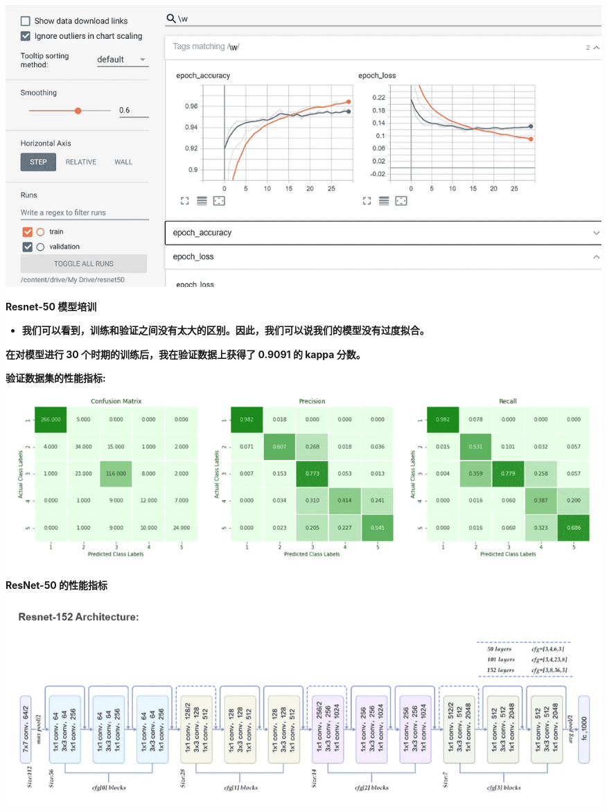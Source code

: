 **![](img/4b34645eeac2e844d84b4f558b2029af.png)**

**Resnet-50 模型培训**

*   **我们可以看到，训练和验证之间没有太大的区别。因此，我们可以说我们的模型没有过度拟合。**

**在对模型进行 30 个时期的训练后，我在验证数据上获得了 0.9091 的 kappa 分数。**

****验证数据集的性能指标:****

**![](img/966c6226b9b37d1616d988bca0004c0e.png)**

****ResNet-50 的性能指标****

**![](img/d9e452ad8adaa261a9dc7c191bbe7e99.png)**
